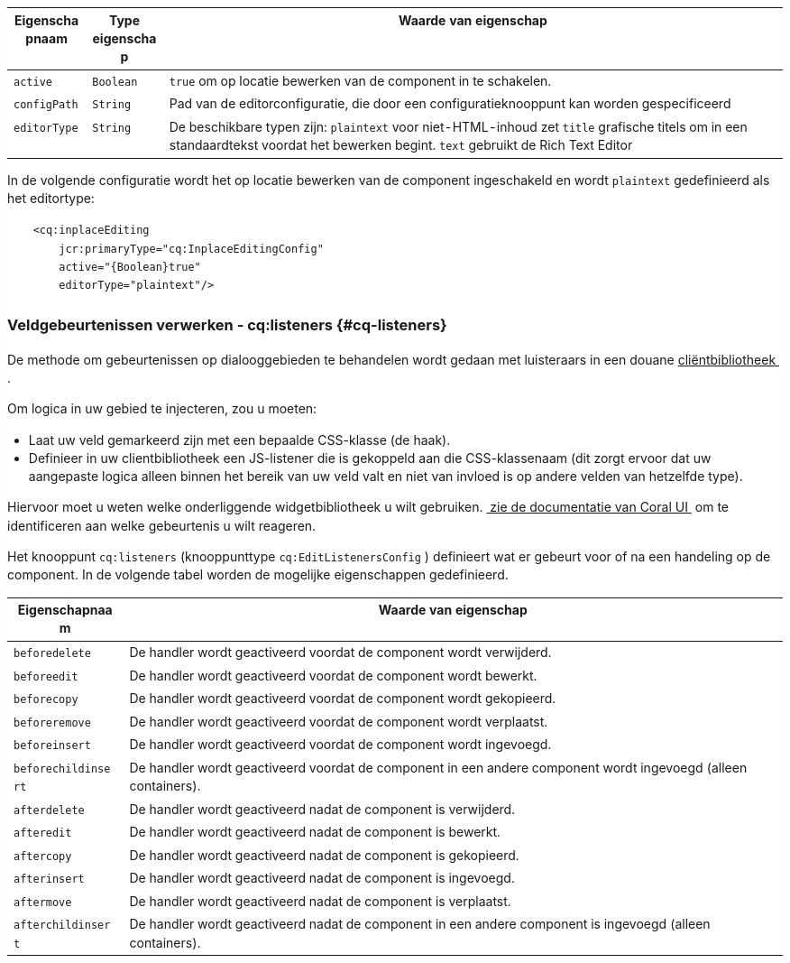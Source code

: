 | Eigenschapnaam | Type eigenschap | Waarde van eigenschap |
|---|---|---|
| `active` | `Boolean` | `true` om op locatie bewerken van de component in te schakelen. |
| `configPath` | `String` | Pad van de editorconfiguratie, die door een configuratieknooppunt kan worden gespecificeerd |
| `editorType` | `String` | De beschikbare typen zijn: `plaintext` voor niet-HTML-inhoud zet `title` grafische titels om in een standaardtekst voordat het bewerken begint. `text` gebruikt de Rich Text Editor |

In de volgende configuratie wordt het op locatie bewerken van de component ingeschakeld en wordt `plaintext` gedefinieerd als het editortype:

```text
    <cq:inplaceEditing
        jcr:primaryType="cq:InplaceEditingConfig"
        active="{Boolean}true"
        editorType="plaintext"/>
```

### Veldgebeurtenissen verwerken - cq:listeners {#cq-listeners}

De methode om gebeurtenissen op dialooggebieden te behandelen wordt gedaan met luisteraars in een douane [&#x200B; cliëntbibliotheek &#x200B;](/help/implementing/developing/introduction/clientlibs.md).

Om logica in uw gebied te injecteren, zou u moeten:

* Laat uw veld gemarkeerd zijn met een bepaalde CSS-klasse (de haak).
* Definieer in uw clientbibliotheek een JS-listener die is gekoppeld aan die CSS-klassenaam (dit zorgt ervoor dat uw aangepaste logica alleen binnen het bereik van uw veld valt en niet van invloed is op andere velden van hetzelfde type).

Hiervoor moet u weten welke onderliggende widgetbibliotheek u wilt gebruiken. [&#x200B; zie de documentatie van Coral UI &#x200B;](https://opensource.adobe.com/coral-spectrum/documentation/) om te identificeren aan welke gebeurtenis u wilt reageren.

Het knooppunt `cq:listeners` (knooppunttype `cq:EditListenersConfig` ) definieert wat er gebeurt voor of na een handeling op de component. In de volgende tabel worden de mogelijke eigenschappen gedefinieerd.

| Eigenschapnaam | Waarde van eigenschap |
|---|---|
| `beforedelete` | De handler wordt geactiveerd voordat de component wordt verwijderd. |
| `beforeedit` | De handler wordt geactiveerd voordat de component wordt bewerkt. |
| `beforecopy` | De handler wordt geactiveerd voordat de component wordt gekopieerd. |
| `beforeremove` | De handler wordt geactiveerd voordat de component wordt verplaatst. |
| `beforeinsert` | De handler wordt geactiveerd voordat de component wordt ingevoegd. |
| `beforechildinsert` | De handler wordt geactiveerd voordat de component in een andere component wordt ingevoegd (alleen containers). |
| `afterdelete` | De handler wordt geactiveerd nadat de component is verwijderd. |
| `afteredit` | De handler wordt geactiveerd nadat de component is bewerkt. |
| `aftercopy` | De handler wordt geactiveerd nadat de component is gekopieerd. |
| `afterinsert` | De handler wordt geactiveerd nadat de component is ingevoegd. |
| `aftermove` | De handler wordt geactiveerd nadat de component is verplaatst. |
| `afterchildinsert` | De handler wordt geactiveerd nadat de component in een andere component is ingevoegd (alleen containers). |
